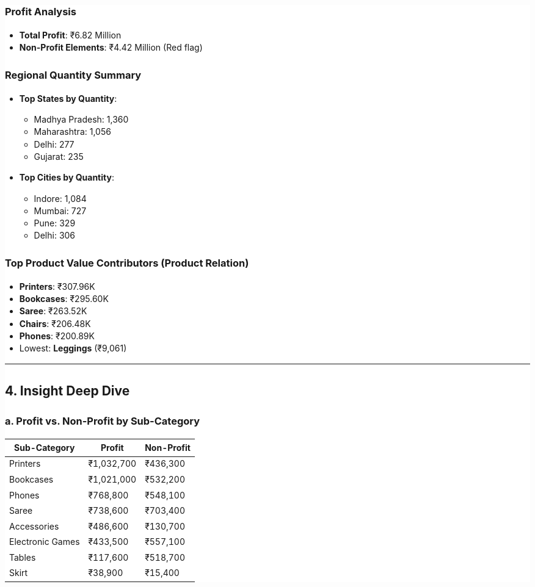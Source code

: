 ### Profit Analysis

* **Total Profit**: ₹6.82 Million
* **Non-Profit Elements**: ₹4.42 Million (Red flag)

### Regional Quantity Summary

* **Top States by Quantity**:

  * Madhya Pradesh: 1,360
  * Maharashtra: 1,056
  * Delhi: 277
  * Gujarat: 235

* **Top Cities by Quantity**:

  * Indore: 1,084
  * Mumbai: 727
  * Pune: 329
  * Delhi: 306

### Top Product Value Contributors (Product Relation)

* **Printers**: ₹307.96K
* **Bookcases**: ₹295.60K
* **Saree**: ₹263.52K
* **Chairs**: ₹206.48K
* **Phones**: ₹200.89K
* Lowest: **Leggings** (₹9,061)

---

## 4. Insight Deep Dive

### a. Profit vs. Non-Profit by Sub-Category

| Sub-Category     | Profit     | Non-Profit |
| ---------------- | ---------- | ---------- |
| Printers         | ₹1,032,700 | ₹436,300   |
| Bookcases        | ₹1,021,000 | ₹532,200   |
| Phones           | ₹768,800   | ₹548,100   |
| Saree            | ₹738,600   | ₹703,400   |
| Accessories      | ₹486,600   | ₹130,700   |
| Electronic Games | ₹433,500   | ₹557,100   |
| Tables           | ₹117,600   | ₹518,700   |
| Skirt            | ₹38,900    | ₹15,400    |
